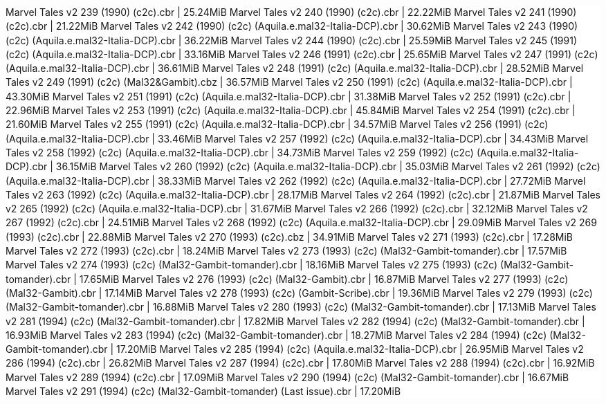 Marvel Tales v2 239 (1990) (c2c).cbr | 25.24MiB
Marvel Tales v2 240 (1990) (c2c).cbr | 22.22MiB
Marvel Tales v2 241 (1990) (c2c).cbr | 21.22MiB
Marvel Tales v2 242 (1990) (c2c) (Aquila.e.mal32-Italia-DCP).cbr | 30.62MiB
Marvel Tales v2 243 (1990) (c2c) (Aquila.e.mal32-Italia-DCP).cbr | 36.22MiB
Marvel Tales v2 244 (1990) (c2c).cbr | 25.59MiB
Marvel Tales v2 245 (1991) (c2c) (Aquila.e.mal32-Italia-DCP).cbr | 33.16MiB
Marvel Tales v2 246 (1991) (c2c).cbr | 25.65MiB
Marvel Tales v2 247 (1991) (c2c) (Aquila.e.mal32-Italia-DCP).cbr | 36.61MiB
Marvel Tales v2 248 (1991) (c2c) (Aquila.e.mal32-Italia-DCP).cbr | 28.52MiB
Marvel Tales v2 249 (1991) (c2c) (Mal32&Gambit).cbz | 36.57MiB
Marvel Tales v2 250 (1991) (c2c) (Aquila.e.mal32-Italia-DCP).cbr | 43.30MiB
Marvel Tales v2 251 (1991) (c2c) (Aquila.e.mal32-Italia-DCP).cbr | 31.38MiB
Marvel Tales v2 252 (1991) (c2c).cbr | 22.96MiB
Marvel Tales v2 253 (1991) (c2c) (Aquila.e.mal32-Italia-DCP).cbr | 45.84MiB
Marvel Tales v2 254 (1991) (c2c).cbr | 21.60MiB
Marvel Tales v2 255 (1991) (c2c) (Aquila.e.mal32-Italia-DCP).cbr | 34.57MiB
Marvel Tales v2 256 (1991) (c2c) (Aquila.e.mal32-Italia-DCP).cbr | 33.46MiB
Marvel Tales v2 257 (1992) (c2c) (Aquila.e.mal32-Italia-DCP).cbr | 34.43MiB
Marvel Tales v2 258 (1992) (c2c) (Aquila.e.mal32-Italia-DCP).cbr | 34.73MiB
Marvel Tales v2 259 (1992) (c2c) (Aquila.e.mal32-Italia-DCP).cbr | 36.15MiB
Marvel Tales v2 260 (1992) (c2c) (Aquila.e.mal32-Italia-DCP).cbr | 35.03MiB
Marvel Tales v2 261 (1992) (c2c) (Aquila.e.mal32-Italia-DCP).cbr | 38.33MiB
Marvel Tales v2 262 (1992) (c2c) (Aquila.e.mal32-Italia-DCP).cbr | 27.72MiB
Marvel Tales v2 263 (1992) (c2c) (Aquila.e.mal32-Italia-DCP).cbr | 28.17MiB
Marvel Tales v2 264 (1992) (c2c).cbr | 21.87MiB
Marvel Tales v2 265 (1992) (c2c) (Aquila.e.mal32-Italia-DCP).cbr | 31.67MiB
Marvel Tales v2 266 (1992) (c2c).cbr | 32.12MiB
Marvel Tales v2 267 (1992) (c2c).cbr | 24.51MiB
Marvel Tales v2 268 (1992) (c2c) (Aquila.e.mal32-Italia-DCP).cbr | 29.09MiB
Marvel Tales v2 269 (1993) (c2c).cbr | 22.88MiB
Marvel Tales v2 270 (1993) (c2c).cbz | 34.91MiB
Marvel Tales v2 271 (1993) (c2c).cbr | 17.28MiB
Marvel Tales v2 272 (1993) (c2c).cbr | 18.24MiB
Marvel Tales v2 273 (1993) (c2c) (Mal32-Gambit-tomander).cbr | 17.57MiB
Marvel Tales v2 274 (1993) (c2c) (Mal32-Gambit-tomander).cbr | 18.16MiB
Marvel Tales v2 275 (1993) (c2c) (Mal32-Gambit-tomander).cbr | 17.65MiB
Marvel Tales v2 276 (1993) (c2c) (Mal32-Gambit).cbr | 16.87MiB
Marvel Tales v2 277 (1993) (c2c) (Mal32-Gambit).cbr | 17.14MiB
Marvel Tales v2 278 (1993) (c2c) (Gambit-Scribe).cbr | 19.36MiB
Marvel Tales v2 279 (1993) (c2c) (Mal32-Gambit-tomander).cbr | 16.88MiB
Marvel Tales v2 280 (1993) (c2c) (Mal32-Gambit-tomander).cbr | 17.13MiB
Marvel Tales v2 281 (1994) (c2c) (Mal32-Gambit-tomander).cbr | 17.82MiB
Marvel Tales v2 282 (1994) (c2c) (Mal32-Gambit-tomander).cbr | 16.93MiB
Marvel Tales v2 283 (1994) (c2c) (Mal32-Gambit-tomander).cbr | 18.27MiB
Marvel Tales v2 284 (1994) (c2c) (Mal32-Gambit-tomander).cbr | 17.20MiB
Marvel Tales v2 285 (1994) (c2c) (Aquila.e.mal32-Italia-DCP).cbr | 26.95MiB
Marvel Tales v2 286 (1994) (c2c).cbr | 26.82MiB
Marvel Tales v2 287 (1994) (c2c).cbr | 17.80MiB
Marvel Tales v2 288 (1994) (c2c).cbr | 16.92MiB
Marvel Tales v2 289 (1994) (c2c).cbr | 17.09MiB
Marvel Tales v2 290 (1994) (c2c) (Mal32-Gambit-tomander).cbr | 16.67MiB
Marvel Tales v2 291 (1994) (c2c) (Mal32-Gambit-tomander) (Last issue).cbr | 17.20MiB